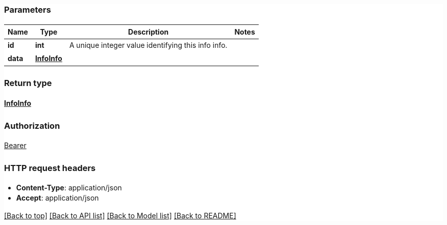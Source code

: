 ### Parameters

Name | Type | Description  | Notes
------------- | ------------- | ------------- | -------------
 **id** | **int**| A unique integer value identifying this info info. | 
 **data** | [**InfoInfo**](InfoInfo.md)|  | 

### Return type

[**InfoInfo**](InfoInfo.md)

### Authorization

[Bearer](../README.md#Bearer)

### HTTP request headers

 - **Content-Type**: application/json
 - **Accept**: application/json

[[Back to top]](#) [[Back to API list]](../README.md#documentation-for-api-endpoints) [[Back to Model list]](../README.md#documentation-for-models) [[Back to README]](../README.md)

